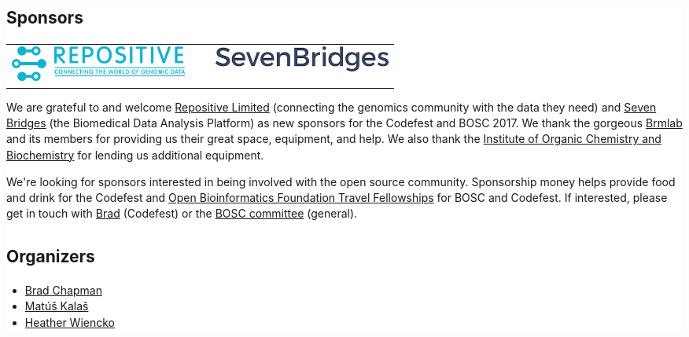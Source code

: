 ## Sponsors

<table>
<tbody>
<tr class="odd">
<td>
<a href="https://repositive.io/">
<img src="Repositive_logo_long.png" title="Repositive Limited logo"
width="220" />
</a>
</td>
<td><p>   </p></td>
<td>
<a href="https://www.sevenbridges.com/">
<img src="SB_logo_navy.png" title="Seven Bridges" width="220" />
</a>
</td>
</tr>
</tbody>
</table>

We are grateful to and welcome [Repositive
Limited](https://repositive.io/) (connecting the genomics community with
the data they need) and [Seven Bridges](https://www.sevenbridges.com/)
(the Biomedical Data Analysis Platform) as new sponsors for the Codefest
and BOSC 2017. We thank the gorgeous [Brmlab](https://brmlab.cz) and its
members for providing us their great space, equipment, and help. We also
thank the [Institute of Organic Chemistry and
Biochemistry](http://www.uochb.cz/web/structure/31.html) for lending us
additional equipment.

We're looking for sponsors interested in being involved with the open
source community. Sponsorship money helps provide food and drink for the
Codefest and [Open Bioinformatics Foundation Travel
Fellowships](https://github.com/OBF/obf-docs/blob/master/Travel_fellowships.md)
for BOSC and Codefest. If interested, please get in touch with
[Brad](https://github.com/chapmanb) (Codefest) or the [BOSC
committee](mailto:bosc@open-bio.org) (general).

## Organizers

- [Brad Chapman](http://github.com/chapmanb)
- [Matúš Kalaš](https://twitter.com/matuskalas)
- [Heather Wiencko](https://twitter.com/HLWiencko)
